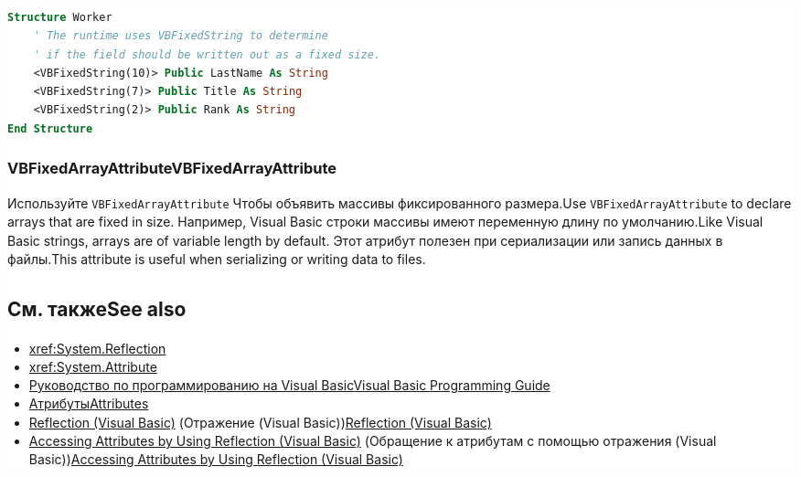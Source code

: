 ```vb  
Structure Worker  
    ' The runtime uses VBFixedString to determine   
    ' if the field should be written out as a fixed size.  
    <VBFixedString(10)> Public LastName As String  
    <VBFixedString(7)> Public Title As String  
    <VBFixedString(2)> Public Rank As String  
End Structure  
```  
  
### <a name="vbfixedarrayattribute"></a><span data-ttu-id="a1683-219">VBFixedArrayAttribute</span><span class="sxs-lookup"><span data-stu-id="a1683-219">VBFixedArrayAttribute</span></span>  
 <span data-ttu-id="a1683-220">Используйте `VBFixedArrayAttribute` Чтобы объявить массивы фиксированного размера.</span><span class="sxs-lookup"><span data-stu-id="a1683-220">Use `VBFixedArrayAttribute` to declare arrays that are fixed in size.</span></span> <span data-ttu-id="a1683-221">Например, Visual Basic строки массивы имеют переменную длину по умолчанию.</span><span class="sxs-lookup"><span data-stu-id="a1683-221">Like Visual Basic strings, arrays are of variable length by default.</span></span> <span data-ttu-id="a1683-222">Этот атрибут полезен при сериализации или запись данных в файлы.</span><span class="sxs-lookup"><span data-stu-id="a1683-222">This attribute is useful when serializing or writing data to files.</span></span>  
  
## <a name="see-also"></a><span data-ttu-id="a1683-223">См. также</span><span class="sxs-lookup"><span data-stu-id="a1683-223">See also</span></span>

- <xref:System.Reflection>
- <xref:System.Attribute>
- [<span data-ttu-id="a1683-224">Руководство по программированию на Visual Basic</span><span class="sxs-lookup"><span data-stu-id="a1683-224">Visual Basic Programming Guide</span></span>](../../../../visual-basic/programming-guide/index.md)
- [<span data-ttu-id="a1683-225">Атрибуты</span><span class="sxs-lookup"><span data-stu-id="a1683-225">Attributes</span></span>](../../../../standard/attributes/index.md)
- <span data-ttu-id="a1683-226">[Reflection (Visual Basic)](../../../../visual-basic/programming-guide/concepts/reflection.md) (Отражение (Visual Basic))</span><span class="sxs-lookup"><span data-stu-id="a1683-226">[Reflection (Visual Basic)](../../../../visual-basic/programming-guide/concepts/reflection.md)</span></span>
- <span data-ttu-id="a1683-227">[Accessing Attributes by Using Reflection (Visual Basic)](../../../../visual-basic/programming-guide/concepts/attributes/accessing-attributes-by-using-reflection.md) (Обращение к атрибутам с помощью отражения (Visual Basic))</span><span class="sxs-lookup"><span data-stu-id="a1683-227">[Accessing Attributes by Using Reflection (Visual Basic)](../../../../visual-basic/programming-guide/concepts/attributes/accessing-attributes-by-using-reflection.md)</span></span>
